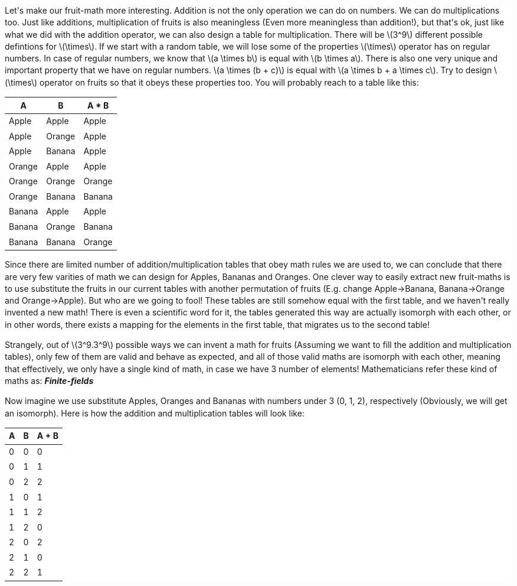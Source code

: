 Let's make our fruit-math more interesting. Addition is not the only operation we can do on numbers. We can do multiplications too. Just like additions, multiplication of fruits is also meaningless (Even more meaningless than addition!), but that's ok, just like what we did with the addition operator, we can also design a table for multiplication. There will be \\(3^9\\) different possible defintions for \\(\times\\). If we start with a random table, we will lose some of the properties \\(\times\\) operator has on regular numbers. In case of regular numbers, we know that \\(a \times b\\) is equal with \\(b \times a\\). There is also one very unique and important property that we have on regular numbers. \\(a \times (b + c)\\) is equal with \\(a \times b + a \times c\\). Try to design \\(\times\\) operator on fruits so that it obeys these properties too. You will probably reach to a table like this: 

|   A    |   B    | A * B  |
|--------|--------|--------|
| Apple  | Apple  | Apple  |
| Apple  | Orange | Apple  |
| Apple  | Banana | Apple  |
| Orange | Apple  | Apple  |
| Orange | Orange | Orange |
| Orange | Banana | Banana |
| Banana | Apple  | Apple  |
| Banana | Orange | Banana |
| Banana | Banana | Orange |

Since there are limited number of addition/multiplication tables that obey math rules we are used to, we can conclude that there are very few varities of math we can design for Apples, Bananas and Oranges. One clever way to easily extract new fruit-maths is to use substitute the fruits in our current tables with another permutation of fruits (E.g. change Apple->Banana, Banana->Orange and Orange->Apple). But who are we going to fool! These tables are still somehow equal with the first table, and we haven't really invented a new math! There is even a scientific word for it, the tables generated this way are actually isomorph with each other, or in other words, there exists a mapping for the elements in the first table, that migrates us to the second table!

Strangely, out of \\(3^9.3^9\\) possible ways we can invent a math for fruits (Assuming we want to fill the addition and multiplication tables), only few of them are valid and behave as expected, and all of those valid maths are isomorph with each other, meaning that effectively, we only have a single kind of math, in case we have 3 number of elements! Mathematicians refer these kind of maths as: ***Finite-fields***

Now imagine we use substitute Apples, Oranges and Bananas with numbers under 3 (0, 1, 2), respectively (Obviously, we will get an isomorph). Here is how the addition and multiplication tables will look like:

| A | B | A + B |
|---|---|-------|
| 0 | 0 | 0     |
| 0 | 1 | 1     |
| 0 | 2 | 2     |
| 1 | 0 | 1     |
| 1 | 1 | 2     |
| 1 | 2 | 0     |
| 2 | 0 | 2     |
| 2 | 1 | 0     |
| 2 | 2 | 1     |
